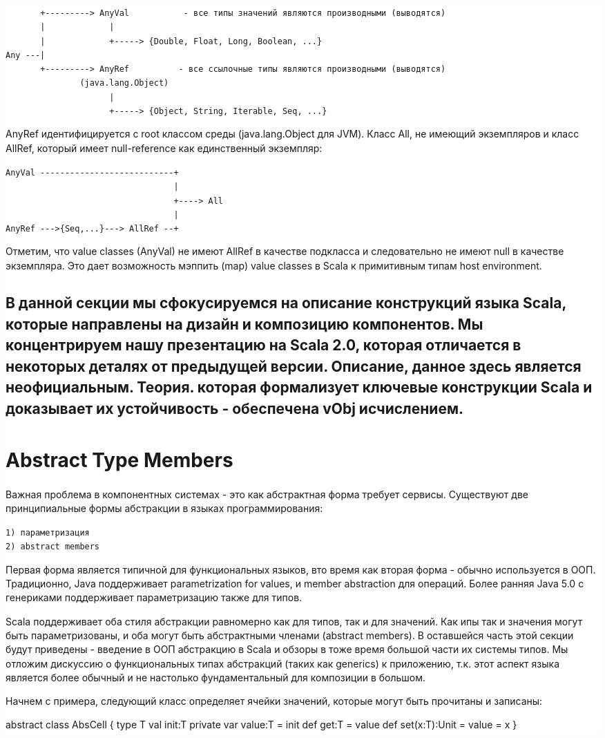 	       +---------> AnyVal           - все типы значений являются производными (выводятся)
	       |             |
	       |		     +-----> {Double, Float, Long, Boolean, ...}	
	Any ---|
	       +---------> AnyRef          - все ссылочные типы являются производными (выводятся)
	               (java.lang.Object)
	                     |
	                     +-----> {Object, String, Iterable, Seq, ...}

AnyRef идентифицируется с root классом среды (java.lang.Object для JVM).
Класс All, не имеющий экземпляров и класс AllRef, который имеет null-reference как единственный экземпляр:

	AnyVal ---------------------------+
	                                  |
	                                  +----> All
	                                  |
	AnyRef --->{Seq,...}---> AllRef --+

Отметим, что value classes (AnyVal) не имеют AllRef в качестве подкласса и следовательно не имеют null в качестве экземпляра. Это дает возможность мэппить (map) value classes в Scala к примитивным типам host environment.

В данной секции мы сфокусируемся на описание конструкций языка Scala, которые направлены на дизайн и композицию компонентов. Мы концентрируем нашу презентацию на Scala 2.0, которая отличается в некоторых деталях от предыдущей версии. Описание, данное здесь является неофициальным. Теория. которая формализует ключевые конструкции Scala и доказывает их устойчивость - обеспечена vObj исчислением.
------------------------------------------------
Abstract Type Members
=====================================================
Важная проблема в компонентных системах - это как абстрактная форма требует сервисы. Существуют две принципиальные формы абстракции в языках программирования:

	1) параметризация 
	2) abstract members

Первая форма является типичной для функциональных языков, вто время как вторая форма - обычно используется в ООП. Традиционно, Java поддерживает parametrization for values, и member abstraction для операций. Более ранняя Java 5.0 с генериками поддерживает параметризацию также для типов.

Scala поддерживает оба стиля абстракции равномерно как для типов, так и для значений. Как ипы так и значения могут быть параметризованы, и оба могут быть абстрактными членами (abstract members). В оставшейся часть этой секции будут приведены - введение в ООП абстракцию в Scala и обзоры в тоже время большой части их системы типов. Мы отложим дискуссию о функциональных типах абстракций (таких как generics) к приложению, т.к. этот аспект языка является более обычный и не настолько фундаментальный для композиции в большом.

Начнем с примера, следующий класс определяет ячейки значений, которые могут быть прочитаны и записаны:

  abstract class AbsCell {
  	type T
  	val init:T
  	private var value:T = init
  	def get:T = value
  	def set(x:T):Unit = value = x
  }
